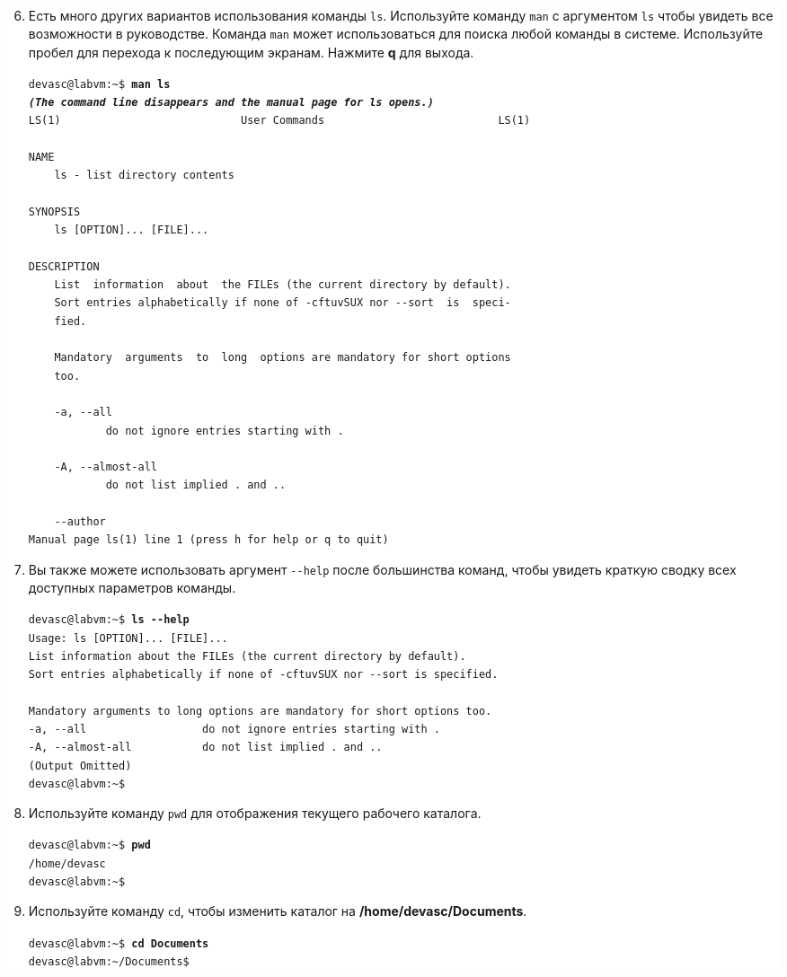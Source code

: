 6.	Есть много других вариантов использования команды `ls`. Используйте команду `man` с аргументом `ls` чтобы увидеть все возможности в руководстве. Команда `man` может использоваться для поиска любой команды в системе. Используйте пробел для перехода к последующим экранам. Нажмите **q** для выхода.

    <pre><code>devasc@labvm:~$ <strong>man ls</strong>
    <strong><em>(The command line disappears and the manual page for ls opens.)</em></strong>
    LS(1)                            User Commands                           LS(1)

    NAME
        ls - list directory contents

    SYNOPSIS
        ls [OPTION]... [FILE]...

    DESCRIPTION
        List  information  about  the FILEs (the current directory by default).
        Sort entries alphabetically if none of -cftuvSUX nor --sort  is  speci‐
        fied.

        Mandatory  arguments  to  long  options are mandatory for short options
        too.

        -a, --all
                do not ignore entries starting with .

        -A, --almost-all
                do not list implied . and ..

        --author
    Manual page ls(1) line 1 (press h for help or q to quit)
    </code></pre>

7.	Вы также можете использовать аргумент `--help` после большинства команд, чтобы увидеть краткую сводку всех доступных параметров команды.

    <pre><code>devasc@labvm:~$ <strong>ls --help</strong>
    Usage: ls [OPTION]... [FILE]...
    List information about the FILEs (the current directory by default).
    Sort entries alphabetically if none of -cftuvSUX nor --sort is specified.

    Mandatory arguments to long options are mandatory for short options too.
    -a, --all                  do not ignore entries starting with .
    -A, --almost-all           do not list implied . and ..
    (Output Omitted)
    devasc@labvm:~$
    </code></pre>

8.	Используйте команду `pwd` для отображения текущего рабочего каталога.

    <pre><code>devasc@labvm:~$ <strong>pwd</strong>
    /home/devasc
    devasc@labvm:~$
    </code></pre>

9.	Используйте команду `cd`, чтобы изменить каталог на **/home/devasc/Documents**.

    <pre><code>devasc@labvm:~$ <strong>cd Documents</strong>
    devasc@labvm:~/Documents$
    </code></pre>
